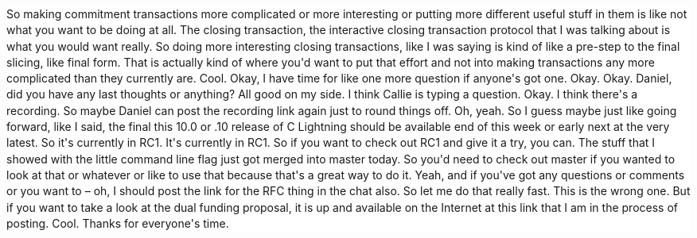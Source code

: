 So making commitment transactions more complicated or more interesting or putting more different useful stuff in them is like not what you want to be doing at all.
The closing transaction, the interactive closing transaction protocol that I was talking about is what you would want really.
So doing more interesting closing transactions, like I was saying is kind of like a pre-step to the final slicing, like final form.
That is actually kind of where you'd want to put that effort and not into making transactions any more complicated than they currently are.
Cool.
Okay, I have time for like one more question if anyone's got one.
Okay.
Okay.
Daniel, did you have any last thoughts or anything?
All good on my side.
I think Callie is typing a question.
Okay.
I think there's a recording.
So maybe Daniel can post the recording link again just to round things off.
Oh, yeah.
So I guess maybe just like going forward, like I said, the final this 10.0 or .10 release of C Lightning should be available end of this week or early next at the very latest.
So it's currently in RC1.
It's currently in RC1.
So if you want to check out RC1 and give it a try, you can.
The stuff that I showed with the little command line flag just got merged into master today.
So you'd need to check out master if you wanted to look at that or whatever or like to use that because that's a great way to do it.
Yeah, and if you've got any questions or comments or you want to – oh, I should post the link for the RFC thing in the chat also.
So let me do that really fast.
This is the wrong one.
But if you want to take a look at the dual funding proposal, it is up and available on the Internet at this link that I am in the process of posting.
Cool.
Thanks for everyone's time.
